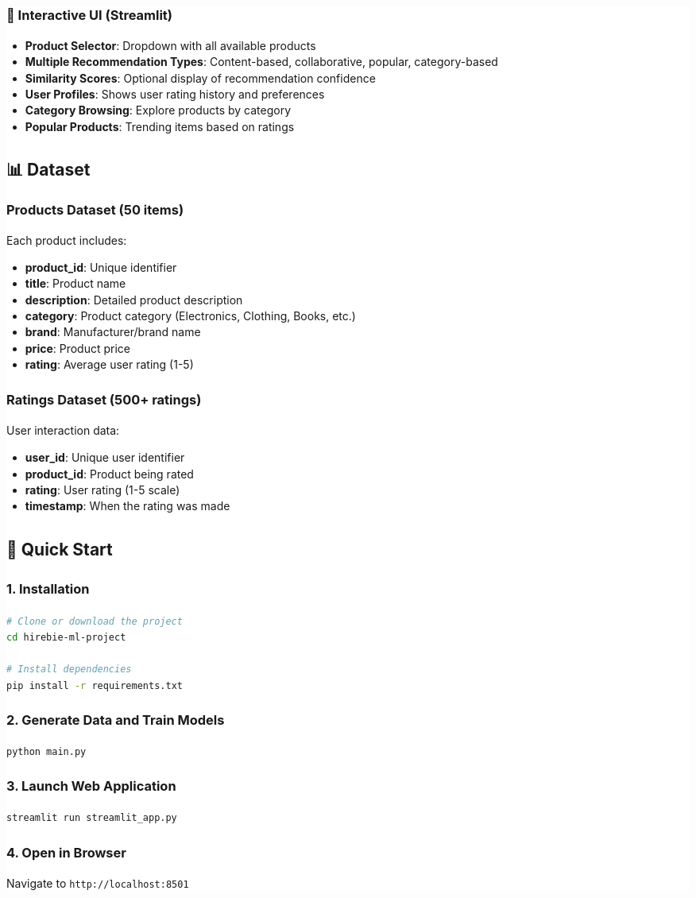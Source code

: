 ### 🎨 Interactive UI (Streamlit)
- **Product Selector**: Dropdown with all available products
- **Multiple Recommendation Types**: Content-based, collaborative, popular, category-based
- **Similarity Scores**: Optional display of recommendation confidence
- **User Profiles**: Shows user rating history and preferences
- **Category Browsing**: Explore products by category
- **Popular Products**: Trending items based on ratings

## 📊 Dataset

### Products Dataset (50 items)
Each product includes:
- **product_id**: Unique identifier
- **title**: Product name
- **description**: Detailed product description
- **category**: Product category (Electronics, Clothing, Books, etc.)
- **brand**: Manufacturer/brand name
- **price**: Product price
- **rating**: Average user rating (1-5)

### Ratings Dataset (500+ ratings)
User interaction data:
- **user_id**: Unique user identifier
- **product_id**: Product being rated
- **rating**: User rating (1-5 scale)
- **timestamp**: When the rating was made

## 🚀 Quick Start

### 1. Installation
```bash
# Clone or download the project
cd hirebie-ml-project

# Install dependencies
pip install -r requirements.txt
```

### 2. Generate Data and Train Models
```bash
python main.py
```

### 3. Launch Web Application
```bash
streamlit run streamlit_app.py
```

### 4. Open in Browser
Navigate to `http://localhost:8501`

